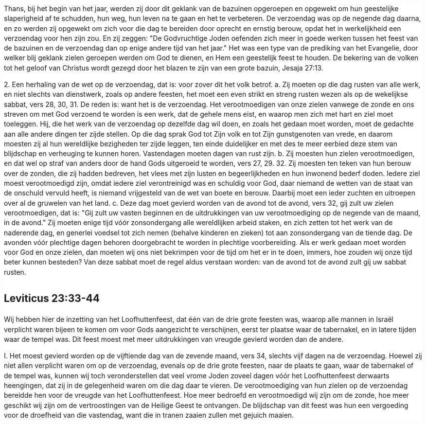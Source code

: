 Thans, bij het begin van het jaar, werden zij door dit geklank van de bazuinen opgeroepen en opgewekt om hun geestelijke slaperigheid af te schudden, hun weg, hun leven na te gaan en het te verbeteren. De verzoendag was op de negende dag daarna, en zo werden zij opgewekt om zich voor die dag te bereiden door oprecht en ernstig berouw, opdat het in werkelijkheid een verzoendag voor hen zijn zou. En zij zeggen: "De Godvruchtige Joden oefenden zich meer in goede werken tussen het feest van de bazuinen en de verzoendag dan op enige andere tijd van het jaar." Het was een type van de prediking van het Evangelie, door welker blij geklank zielen geroepen werden om God te dienen, en Hem een geestelijk feest te houden. De bekering van de volken tot het geloof van Christus wordt gezegd door het blazen te zijn van een grote bazuin, Jesaja 27:13.

2\. Een herhaling van de wet op de verzoendag, dat is: voor zover dit het volk betrof. 
a. Zij moeten op die dag rusten van alle werk, en niet slechts van dienstwerk, zoals op andere feesten, het moet een even strikt en streng rusten wezen als op de wekelijkse sabbat, vers 28, 30, 31. De reden is: want het is de verzoendag. Het verootmoedigen van onze zielen vanwege de zonde en ons streven om met God verzoend te worden is een werk, dat de gehele mens eist, en waarop men zich met hart en ziel moet toeleggen. Hij, die het werk van de verzoendag op dezelfde dag wil doen, en zoals het gedaan moet worden, moet de gedachte aan alle andere dingen ter zijde stellen. Op die dag sprak God tot Zijn volk en tot Zijn gunstgenoten van vrede, en daarom moesten zij al hun wereldlijke bezigheden ter zijde leggen, ten einde duidelijker en met des te meer eerbied deze stem van blijdschap en verheuging te kunnen horen. Vastendagen moeten dagen van rust zijn.
b. Zij moesten hun zielen verootmoedigen, en dat wel op straf van anders door de hand Gods uitgeroeid te worden, vers 27, 29. 32. Zij moesten ten teken van hun berouw over de zonden, die zij hadden bedreven, het vlees met zijn lusten en begeerlijkheden en hun inwonend bederf doden. Iedere ziel moest verootmoedigd zijn, omdat iedere ziel verontreinigd was en schuldig voor God, daar niemand de wetten van de staat van de onschuld vervuld heeft, is niemand vrijgesteld van de wet van boete en berouw. Daarbij moet een ieder zuchten en uitroepen over al de gruwelen van het land.
c. Deze dag moet gevierd worden van de avond tot de avond, vers 32, gij zult uw zielen verootmoedigen, dat is: "Gij zult uw vasten beginnen en de uitdrukkingen van uw verootmoediging op de negende van de maand, in de avond." Zij moeten enige tijd vóór zonsondergang alle wereldlijken arbeid staken, en zich zetten tot het werk van de naderende dag, en generlei voedsel tot zich nemen (behalve kinderen en zieken) tot aan zonsondergang van de tiende dag. De avonden vóór plechtige dagen behoren doorgebracht te worden in plechtige voorbereiding. Als er werk gedaan moet worden voor God en onze zielen, dan moeten wij ons niet bekrimpen voor de tijd om het er in te doen, immers, hoe zouden wij onze tijd beter kunnen besteden? Van deze sabbat moet de regel aldus verstaan worden: van de avond tot de avond zult gij uw sabbat rusten.

## Leviticus 23:33-44 

Wij hebben hier de inzetting van het Loofhuttenfeest, dat één van de drie grote feesten was, waarop alle mannen in Israël verplicht waren bijeen te komen om voor Gods aangezicht te verschijnen, eerst ter plaatse waar de tabernakel, en in latere tijden waar de tempel was. Dit feest moest met meer uitdrukkingen van vreugde gevierd worden dan de andere.

I. Het moest gevierd worden op de vijftiende dag van de zevende maand, vers 34, slechts vijf dagen na de verzoendag. Hoewel zij niet allen verplicht waren om op de verzoendag, evenals op de drie grote feesten, naar de plaats te gaan, waar de tabernakel of de tempel was, kunnen wij toch veronderstellen dat veel vrome Joden zoveel dagen vóór het Loofhuttenfeest derwaarts heengingen, dat zij in de gelegenheid waren om die dag daar te vieren. De verootmoediging van hun zielen op de verzoendag bereidde hen voor de vreugde van het Loofhuttenfeest. Hoe meer bedroefd en verootmoedigd wij zijn om de zonde, hoe meer geschikt wij zijn om de vertroostingen van de Heilige Geest te ontvangen. De blijdschap van dit feest was hun een vergoeding voor de droefheid van die vastendag, want die in tranen zaaien zullen met gejuich maaien.
